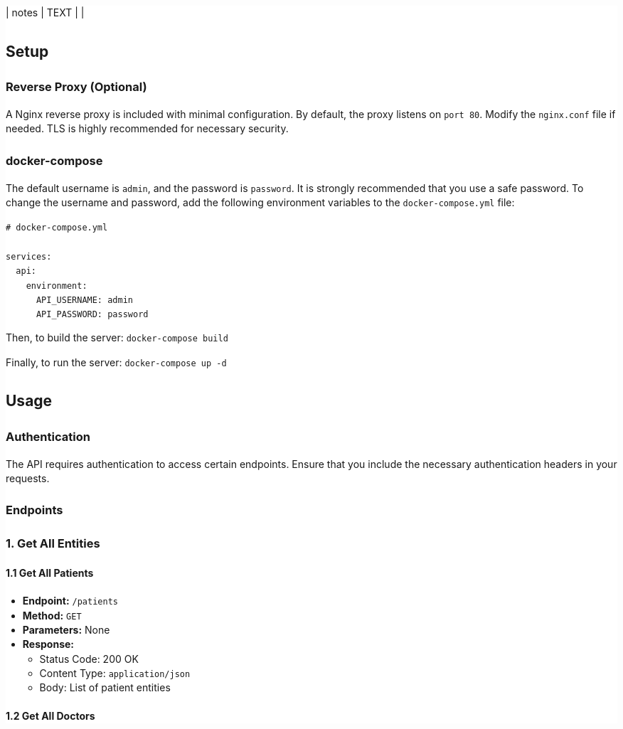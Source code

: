 | notes              | TEXT          |                                         |


## Setup

### Reverse Proxy (Optional)

A Nginx reverse proxy is included with minimal configuration. By default, the proxy listens on `port 80`. Modify the `nginx.conf` file if needed. TLS is highly recommended for necessary security.

### docker-compose

The default username is `admin`, and the password is `password`. It is strongly recommended that you use a safe password. To change the username and password, add the following environment variables to the `docker-compose.yml` file:

```
# docker-compose.yml

services:
  api:
    environment:
      API_USERNAME: admin
      API_PASSWORD: password
```

Then, to build the server: `docker-compose build`

Finally, to run the server: `docker-compose up -d`

## Usage

### Authentication

The API requires authentication to access certain endpoints. Ensure that you include the necessary authentication headers in your requests.

### Endpoints

### 1. Get All Entities

#### 1.1 Get All Patients

- **Endpoint:** `/patients`
- **Method:** `GET`
- **Parameters:** None
- **Response:**
  - Status Code: 200 OK
  - Content Type: `application/json`
  - Body: List of patient entities

#### 1.2 Get All Doctors
